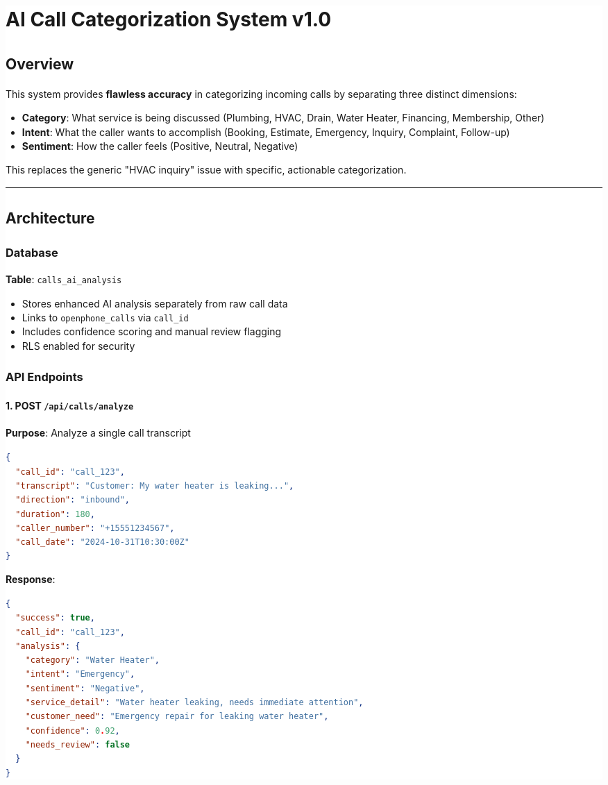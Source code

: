 # AI Call Categorization System v1.0

## Overview

This system provides **flawless accuracy** in categorizing incoming calls by separating three distinct dimensions:
- **Category**: What service is being discussed (Plumbing, HVAC, Drain, Water Heater, Financing, Membership, Other)
- **Intent**: What the caller wants to accomplish (Booking, Estimate, Emergency, Inquiry, Complaint, Follow-up)
- **Sentiment**: How the caller feels (Positive, Neutral, Negative)

This replaces the generic "HVAC inquiry" issue with specific, actionable categorization.

---

## Architecture

### Database
**Table**: `calls_ai_analysis`
- Stores enhanced AI analysis separately from raw call data
- Links to `openphone_calls` via `call_id`
- Includes confidence scoring and manual review flagging
- RLS enabled for security

### API Endpoints

#### 1. POST `/api/calls/analyze`
**Purpose**: Analyze a single call transcript
```json
{
  "call_id": "call_123",
  "transcript": "Customer: My water heater is leaking...",
  "direction": "inbound",
  "duration": 180,
  "caller_number": "+15551234567",
  "call_date": "2024-10-31T10:30:00Z"
}
```

**Response**:
```json
{
  "success": true,
  "call_id": "call_123",
  "analysis": {
    "category": "Water Heater",
    "intent": "Emergency",
    "sentiment": "Negative",
    "service_detail": "Water heater leaking, needs immediate attention",
    "customer_need": "Emergency repair for leaking water heater",
    "confidence": 0.92,
    "needs_review": false
  }
}
```
